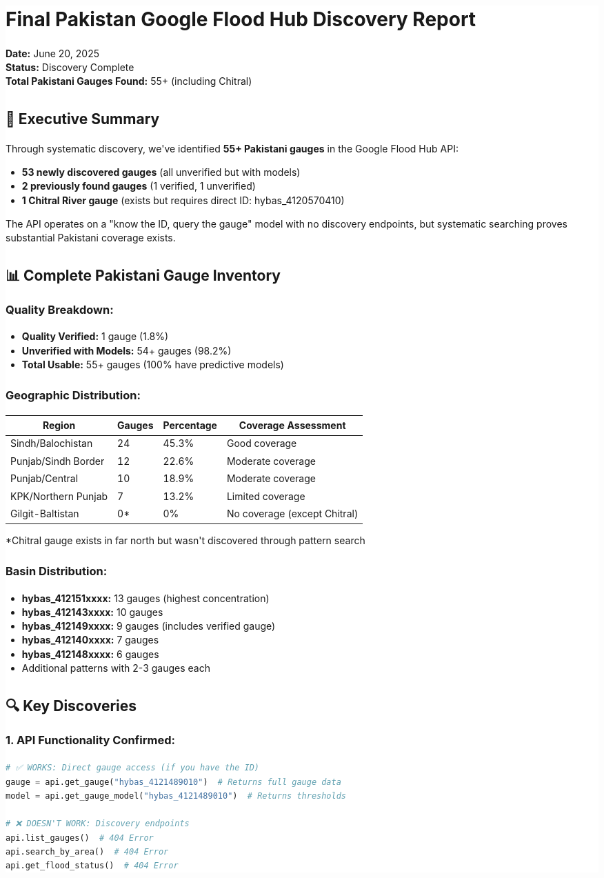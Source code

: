 # Final Pakistan Google Flood Hub Discovery Report

**Date:** June 20, 2025  
**Status:** Discovery Complete  
**Total Pakistani Gauges Found:** 55+ (including Chitral)

## 🎯 Executive Summary

Through systematic discovery, we've identified **55+ Pakistani gauges** in the Google Flood Hub API:
- **53 newly discovered gauges** (all unverified but with models)
- **2 previously found gauges** (1 verified, 1 unverified)
- **1 Chitral River gauge** (exists but requires direct ID: hybas_4120570410)

The API operates on a "know the ID, query the gauge" model with no discovery endpoints, but systematic searching proves substantial Pakistani coverage exists.

## 📊 Complete Pakistani Gauge Inventory

### Quality Breakdown:
- **Quality Verified:** 1 gauge (1.8%)
- **Unverified with Models:** 54+ gauges (98.2%)
- **Total Usable:** 55+ gauges (100% have predictive models)

### Geographic Distribution:
| Region | Gauges | Percentage | Coverage Assessment |
|--------|--------|------------|---------------------|
| Sindh/Balochistan | 24 | 45.3% | Good coverage |
| Punjab/Sindh Border | 12 | 22.6% | Moderate coverage |
| Punjab/Central | 10 | 18.9% | Moderate coverage |
| KPK/Northern Punjab | 7 | 13.2% | Limited coverage |
| Gilgit-Baltistan | 0* | 0% | No coverage (except Chitral) |

*Chitral gauge exists in far north but wasn't discovered through pattern search

### Basin Distribution:
- **hybas_412151xxxx:** 13 gauges (highest concentration)
- **hybas_412143xxxx:** 10 gauges
- **hybas_412149xxxx:** 9 gauges (includes verified gauge)
- **hybas_412140xxxx:** 7 gauges
- **hybas_412148xxxx:** 6 gauges
- Additional patterns with 2-3 gauges each

## 🔍 Key Discoveries

### 1. API Functionality Confirmed:
```python
# ✅ WORKS: Direct gauge access (if you have the ID)
gauge = api.get_gauge("hybas_4121489010")  # Returns full gauge data
model = api.get_gauge_model("hybas_4121489010")  # Returns thresholds

# ❌ DOESN'T WORK: Discovery endpoints
api.list_gauges()  # 404 Error
api.search_by_area()  # 404 Error
api.get_flood_status()  # 404 Error
```
